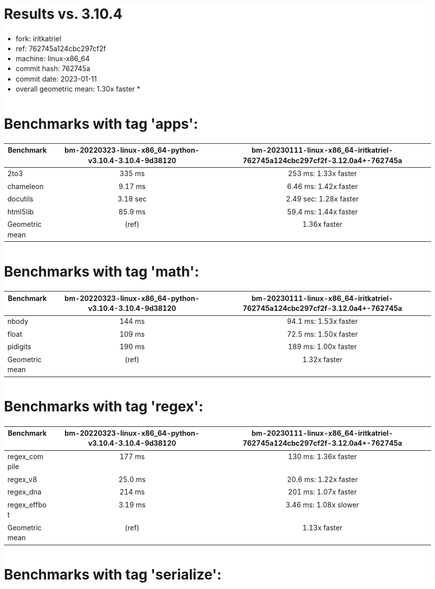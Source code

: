 
# Results vs. 3.10.4

- fork: iritkatriel
- ref: 762745a124cbc297cf2f
- machine: linux-x86_64
- commit hash: 762745a
- commit date: 2023-01-11
- overall geometric mean: 1.30x faster \*

Benchmarks with tag 'apps':
===========================

| Benchmark      | bm-20220323-linux-x86_64-python-v3.10.4-3.10.4-9d38120 | bm-20230111-linux-x86_64-iritkatriel-762745a124cbc297cf2f-3.12.0a4+-762745a |
|----------------|:------------------------------------------------------:|:---------------------------------------------------------------------------:|
| 2to3           | 335 ms                                                 | 253 ms: 1.33x faster                                                        |
| chameleon      | 9.17 ms                                                | 6.46 ms: 1.42x faster                                                       |
| docutils       | 3.18 sec                                               | 2.49 sec: 1.28x faster                                                      |
| html5lib       | 85.9 ms                                                | 59.4 ms: 1.44x faster                                                       |
| Geometric mean | (ref)                                                  | 1.36x faster                                                                |

Benchmarks with tag 'math':
===========================

| Benchmark      | bm-20220323-linux-x86_64-python-v3.10.4-3.10.4-9d38120 | bm-20230111-linux-x86_64-iritkatriel-762745a124cbc297cf2f-3.12.0a4+-762745a |
|----------------|:------------------------------------------------------:|:---------------------------------------------------------------------------:|
| nbody          | 144 ms                                                 | 94.1 ms: 1.53x faster                                                       |
| float          | 109 ms                                                 | 72.5 ms: 1.50x faster                                                       |
| pidigits       | 190 ms                                                 | 189 ms: 1.00x faster                                                        |
| Geometric mean | (ref)                                                  | 1.32x faster                                                                |

Benchmarks with tag 'regex':
============================

| Benchmark      | bm-20220323-linux-x86_64-python-v3.10.4-3.10.4-9d38120 | bm-20230111-linux-x86_64-iritkatriel-762745a124cbc297cf2f-3.12.0a4+-762745a |
|----------------|:------------------------------------------------------:|:---------------------------------------------------------------------------:|
| regex_compile  | 177 ms                                                 | 130 ms: 1.36x faster                                                        |
| regex_v8       | 25.0 ms                                                | 20.6 ms: 1.22x faster                                                       |
| regex_dna      | 214 ms                                                 | 201 ms: 1.07x faster                                                        |
| regex_effbot   | 3.19 ms                                                | 3.46 ms: 1.08x slower                                                       |
| Geometric mean | (ref)                                                  | 1.13x faster                                                                |

Benchmarks with tag 'serialize':
================================
